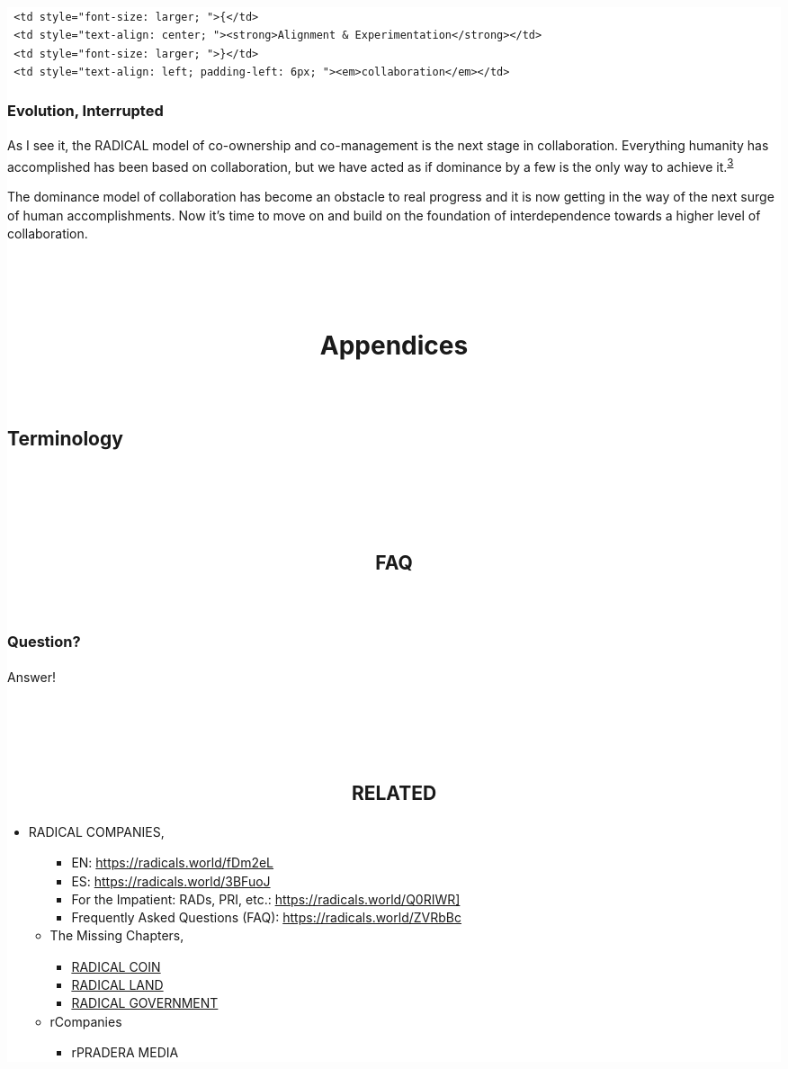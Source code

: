      <td style="font-size: larger; ">{</td>
     <td style="text-align: center; "><strong>Alignment & Experimentation</strong></td>
     <td style="font-size: larger; ">}</td>
     <td style="text-align: left; padding-left: 6px; "><em>collaboration</em></td>
  </tr>
</table>

<h3>Evolution, Interrupted</h3>
<p>
As I see it, the RADICAL model of co-ownership and co-management is the next
stage in collaboration. Everything humanity has accomplished has been based on
collaboration, but we have acted as if dominance by a few is the only way to
achieve it.<sup id="fnref3"><a href="#fn3" rel="footnote">3</a></sup>
</p>
<p>
The dominance model of collaboration has become an obstacle to real progress and
it is now getting in the way of the next surge of human accomplishments. Now
it’s time to move on and build on the foundation of interdependence towards a
higher level of collaboration.
</p>

<br>
<br>

<h1 style="text-align: center;">Appendices</h1>
<br>

 <h2>Terminology</h2>
<br>

<br>
<br>

<h2 style="text-align: center;">FAQ</h2>
 <br>
 <h3>Question?</h3>
 <p>Answer!</p>
 <br>

<br>
<br>

<h2 style="text-align: center;">RELATED</h2>
<ul>
  <li>RADICAL COMPANIES,</li>
  <ul>
    <ul>
    <li>EN: <a href="https://radicals.world/fDm2eL">https://radicals.world/fDm2eL</a></li>
    <li>ES: <a href="https://radicals.world/3BFuoJ">https://radicals.world/3BFuoJ</a></li>
    <li>For the Impatient: RADs, PRI, etc.: <a href="https://radicals.world/Q0RIWR]">https://radicals.world/Q0RIWR]</a></li>
    <li>Frequently Asked Questions (FAQ): <a href="https://radicals.world/ZVRbBc">https://radicals.world/ZVRbBc</a></li>
  </ul>
  <li>The Missing Chapters,</li>
  <ul>
    <li><a href="https://docs.google.com/document/d/1rqcL9sLPAgUs5KmiI_F-Qtr5q0V2LZjxXELYgj6ZXu8/edit#heading=h.gqizizpnpgzu">RADICAL COIN</a></li>
    <li><a href="https://docs.google.com/document/d/10ZJWvCbxfhz4qtwhRr678nLyWPhn-zKWuD590yqQsJ0/edit#heading=h.gdgppswdot76">RADICAL LAND</a></li>
    <li><a href="https://docs.google.com/document/d/1P4tZw1iAAnJtP2zlijgttIv1Cxq47PBPzqK3UbMHCSY/edit#">RADICAL GOVERNMENT</a></li> 
  </ul>
  <li>rCompanies</li>
  <ul>
    <li>rPRADERA MEDIA</li>
    <ul>
